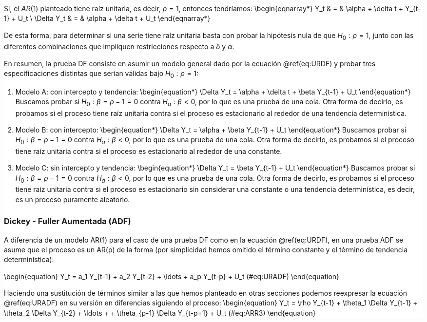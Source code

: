 Si, el $AR(1)$ planteado tiene raíz unitaria, es decir, $\rho = 1$, entonces tendríamos:
\begin{eqnarray*}
    Y_t & = & \alpha + \delta t + Y_{t-1} + U_t \\
    \Delta Y_t & = & \alpha + \delta t + U_t
\end{eqnarray*}

De esta forma, para determinar si una serie tiene raíz unitaria basta con probar la hipótesis nula de que $H_0 : \rho = 1$, junto con las diferentes combinaciones que impliquen restricciones respecto a $\delta$ y $\alpha$.

En resumen, la prueba DF consiste en asumir un modelo general dado por la ecuación \@ref(eq:URDF) y probar tres especificaciones distintas que serían válidas bajo $H_0 : \rho = 1$:

1. Modelo A: con intercepto y tendencia:
    \begin{equation*}
        \Delta Y_t = \alpha + \delta t + \beta Y_{t-1} + U_t
    \end{equation*}
    Buscamos probar si $H_0 : \beta = \rho - 1 = 0$ contra $H_a : \beta < 0$, por lo que es una prueba de una cola. Otra forma de decirlo, es probamos si el proceso tiene raíz unitaria contra si el proceso es estacionario al rededor de una tendencia determinística.
    
2. Modelo B: con intercepto:
    \begin{equation*}
        \Delta Y_t = \alpha + \beta Y_{t-1} + U_t
    \end{equation*}
    Buscamos probar si $H_0 : \beta = \rho - 1 = 0$ contra $H_a : \beta < 0$, por lo que es una prueba de una cola. Otra forma de decirlo, es probamos si el proceso tiene raíz unitaria contra si el proceso es estacionario al rededor de una constante.
    
3. Modelo C: sin intercepto y tendencia:
    \begin{equation*}
        \Delta Y_t = \beta Y_{t-1} + U_t
    \end{equation*}
    Buscamos probar si $H_0 : \beta = \rho - 1 = 0$ contra $H_a : \beta < 0$, por lo que es una prueba de una cola. Otra forma de decirlo, es probamos si el proceso tiene raíz unitaria contra si el proceso es estacionario sin considerar una constante o una tendencia determinística, es decir, es un proceso puramente aleatorio.

### Dickey - Fuller Aumentada (ADF)

A diferencia de un modelo AR(1) para el caso de una prueba DF como en la ecuación \@ref(eq:URDF), en una prueba ADF se asume que el proceso es un AR(p) de la forma (por simplicidad hemos omitido el término constante y el término de tendencia determinística):

\begin{equation}
    Y_t = a_1 Y_{t-1} + a_2 Y_{t-2} + \ldots + a_p Y_{t-p} + U_t
    (\#eq:URADF)
\end{equation}

Haciendo una sustitución de términos similar a las que hemos planteado en otras secciones podemos reexpresar la ecuación \@ref(eq:URADF) en su versión en diferencias siguiendo el proceso:
\begin{equation}
    Y_t = \rho Y_{t-1} + \theta_1 \Delta Y_{t-1} + \theta_2 \Delta Y_{t-2} + \ldots + + \theta_{p-1} \Delta Y_{t-p+1} + U_t 
                (\#eq:ARR3)
\end{equation}
